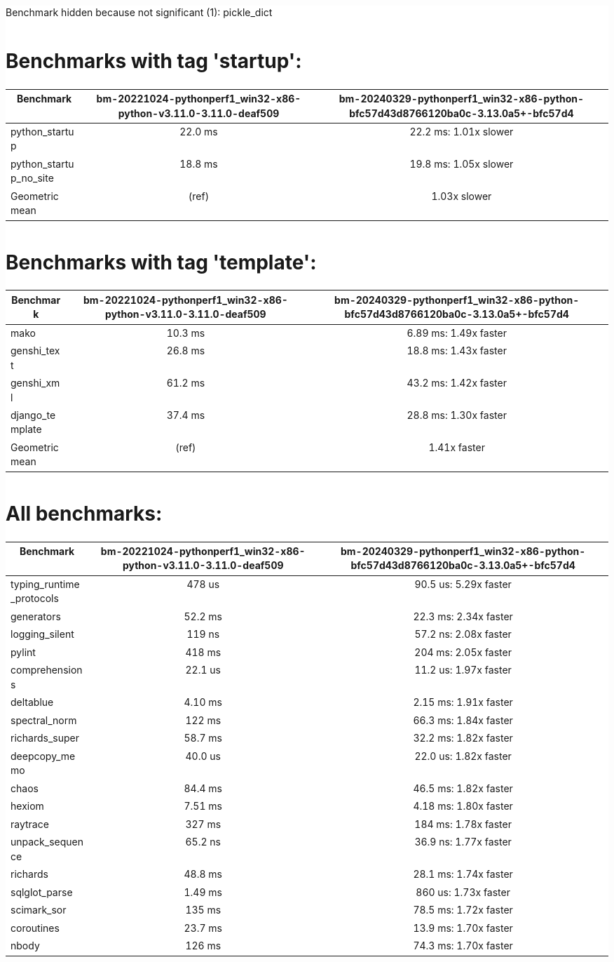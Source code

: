 Benchmark hidden because not significant (1): pickle_dict

Benchmarks with tag 'startup':
==============================

| Benchmark              | bm-20221024-pythonperf1_win32-x86-python-v3.11.0-3.11.0-deaf509 | bm-20240329-pythonperf1_win32-x86-python-bfc57d43d8766120ba0c-3.13.0a5+-bfc57d4 |
|------------------------|:---------------------------------------------------------------:|:-------------------------------------------------------------------------------:|
| python_startup         | 22.0 ms                                                         | 22.2 ms: 1.01x slower                                                           |
| python_startup_no_site | 18.8 ms                                                         | 19.8 ms: 1.05x slower                                                           |
| Geometric mean         | (ref)                                                           | 1.03x slower                                                                    |

Benchmarks with tag 'template':
===============================

| Benchmark       | bm-20221024-pythonperf1_win32-x86-python-v3.11.0-3.11.0-deaf509 | bm-20240329-pythonperf1_win32-x86-python-bfc57d43d8766120ba0c-3.13.0a5+-bfc57d4 |
|-----------------|:---------------------------------------------------------------:|:-------------------------------------------------------------------------------:|
| mako            | 10.3 ms                                                         | 6.89 ms: 1.49x faster                                                           |
| genshi_text     | 26.8 ms                                                         | 18.8 ms: 1.43x faster                                                           |
| genshi_xml      | 61.2 ms                                                         | 43.2 ms: 1.42x faster                                                           |
| django_template | 37.4 ms                                                         | 28.8 ms: 1.30x faster                                                           |
| Geometric mean  | (ref)                                                           | 1.41x faster                                                                    |

All benchmarks:
===============

| Benchmark                  | bm-20221024-pythonperf1_win32-x86-python-v3.11.0-3.11.0-deaf509 | bm-20240329-pythonperf1_win32-x86-python-bfc57d43d8766120ba0c-3.13.0a5+-bfc57d4 |
|----------------------------|:---------------------------------------------------------------:|:-------------------------------------------------------------------------------:|
| typing_runtime_protocols   | 478 us                                                          | 90.5 us: 5.29x faster                                                           |
| generators                 | 52.2 ms                                                         | 22.3 ms: 2.34x faster                                                           |
| logging_silent             | 119 ns                                                          | 57.2 ns: 2.08x faster                                                           |
| pylint                     | 418 ms                                                          | 204 ms: 2.05x faster                                                            |
| comprehensions             | 22.1 us                                                         | 11.2 us: 1.97x faster                                                           |
| deltablue                  | 4.10 ms                                                         | 2.15 ms: 1.91x faster                                                           |
| spectral_norm              | 122 ms                                                          | 66.3 ms: 1.84x faster                                                           |
| richards_super             | 58.7 ms                                                         | 32.2 ms: 1.82x faster                                                           |
| deepcopy_memo              | 40.0 us                                                         | 22.0 us: 1.82x faster                                                           |
| chaos                      | 84.4 ms                                                         | 46.5 ms: 1.82x faster                                                           |
| hexiom                     | 7.51 ms                                                         | 4.18 ms: 1.80x faster                                                           |
| raytrace                   | 327 ms                                                          | 184 ms: 1.78x faster                                                            |
| unpack_sequence            | 65.2 ns                                                         | 36.9 ns: 1.77x faster                                                           |
| richards                   | 48.8 ms                                                         | 28.1 ms: 1.74x faster                                                           |
| sqlglot_parse              | 1.49 ms                                                         | 860 us: 1.73x faster                                                            |
| scimark_sor                | 135 ms                                                          | 78.5 ms: 1.72x faster                                                           |
| coroutines                 | 23.7 ms                                                         | 13.9 ms: 1.70x faster                                                           |
| nbody                      | 126 ms                                                          | 74.3 ms: 1.70x faster                                                           |